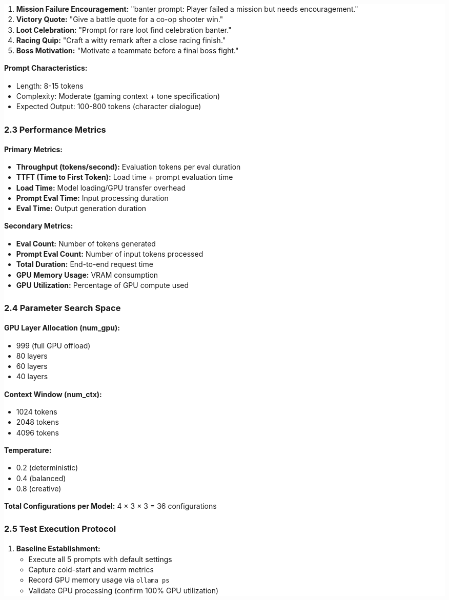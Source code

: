 1. **Mission Failure Encouragement:** "banter prompt: Player failed a mission but needs encouragement."
2. **Victory Quote:** "Give a battle quote for a co-op shooter win."
3. **Loot Celebration:** "Prompt for rare loot find celebration banter."
4. **Racing Quip:** "Craft a witty remark after a close racing finish."
5. **Boss Motivation:** "Motivate a teammate before a final boss fight."

**Prompt Characteristics:**
- Length: 8-15 tokens
- Complexity: Moderate (gaming context + tone specification)
- Expected Output: 100-800 tokens (character dialogue)

### 2.3 Performance Metrics

**Primary Metrics:**
- **Throughput (tokens/second):** Evaluation tokens per eval duration
- **TTFT (Time to First Token):** Load time + prompt evaluation time
- **Load Time:** Model loading/GPU transfer overhead
- **Prompt Eval Time:** Input processing duration
- **Eval Time:** Output generation duration

**Secondary Metrics:**
- **Eval Count:** Number of tokens generated
- **Prompt Eval Count:** Number of input tokens processed
- **Total Duration:** End-to-end request time
- **GPU Memory Usage:** VRAM consumption
- **GPU Utilization:** Percentage of GPU compute used

### 2.4 Parameter Search Space

**GPU Layer Allocation (num_gpu):**
- 999 (full GPU offload)
- 80 layers
- 60 layers
- 40 layers

**Context Window (num_ctx):**
- 1024 tokens
- 2048 tokens
- 4096 tokens

**Temperature:**
- 0.2 (deterministic)
- 0.4 (balanced)
- 0.8 (creative)

**Total Configurations per Model:** 4 × 3 × 3 = 36 configurations

### 2.5 Test Execution Protocol

1. **Baseline Establishment:**
   - Execute all 5 prompts with default settings
   - Capture cold-start and warm metrics
   - Record GPU memory usage via `ollama ps`
   - Validate GPU processing (confirm 100% GPU utilization)
